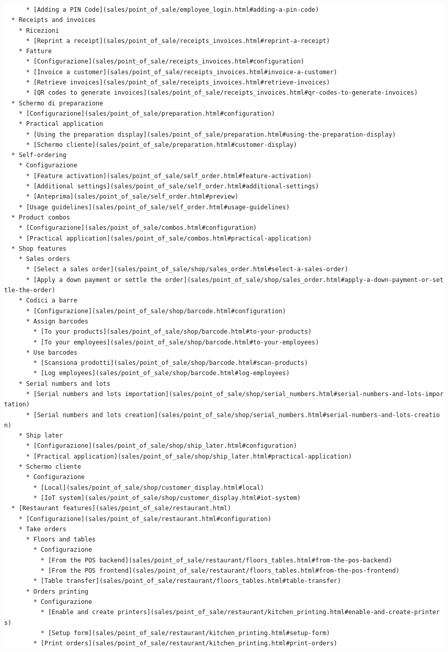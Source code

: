           * [Adding a PIN Code](sales/point_of_sale/employee_login.html#adding-a-pin-code)
      * Receipts and invoices
        * Ricezioni
          * [Reprint a receipt](sales/point_of_sale/receipts_invoices.html#reprint-a-receipt)
        * Fatture
          * [Configurazione](sales/point_of_sale/receipts_invoices.html#configuration)
          * [Invoice a customer](sales/point_of_sale/receipts_invoices.html#invoice-a-customer)
          * [Retrieve invoices](sales/point_of_sale/receipts_invoices.html#retrieve-invoices)
          * [QR codes to generate invoices](sales/point_of_sale/receipts_invoices.html#qr-codes-to-generate-invoices)
      * Schermo di preparazione
        * [Configurazione](sales/point_of_sale/preparation.html#configuration)
        * Practical application
          * [Using the preparation display](sales/point_of_sale/preparation.html#using-the-preparation-display)
          * [Schermo cliente](sales/point_of_sale/preparation.html#customer-display)
      * Self-ordering
        * Configurazione
          * [Feature activation](sales/point_of_sale/self_order.html#feature-activation)
          * [Additional settings](sales/point_of_sale/self_order.html#additional-settings)
          * [Anteprima](sales/point_of_sale/self_order.html#preview)
        * [Usage guidelines](sales/point_of_sale/self_order.html#usage-guidelines)
      * Product combos
        * [Configurazione](sales/point_of_sale/combos.html#configuration)
        * [Practical application](sales/point_of_sale/combos.html#practical-application)
      * Shop features
        * Sales orders
          * [Select a sales order](sales/point_of_sale/shop/sales_order.html#select-a-sales-order)
          * [Apply a down payment or settle the order](sales/point_of_sale/shop/sales_order.html#apply-a-down-payment-or-settle-the-order)
        * Codici a barre
          * [Configurazione](sales/point_of_sale/shop/barcode.html#configuration)
          * Assign barcodes
            * [To your products](sales/point_of_sale/shop/barcode.html#to-your-products)
            * [To your employees](sales/point_of_sale/shop/barcode.html#to-your-employees)
          * Use barcodes
            * [Scansiona prodotti](sales/point_of_sale/shop/barcode.html#scan-products)
            * [Log employees](sales/point_of_sale/shop/barcode.html#log-employees)
        * Serial numbers and lots
          * [Serial numbers and lots importation](sales/point_of_sale/shop/serial_numbers.html#serial-numbers-and-lots-importation)
          * [Serial numbers and lots creation](sales/point_of_sale/shop/serial_numbers.html#serial-numbers-and-lots-creation)
        * Ship later
          * [Configurazione](sales/point_of_sale/shop/ship_later.html#configuration)
          * [Practical application](sales/point_of_sale/shop/ship_later.html#practical-application)
        * Schermo cliente
          * Configurazione
            * [Local](sales/point_of_sale/shop/customer_display.html#local)
            * [IoT system](sales/point_of_sale/shop/customer_display.html#iot-system)
      * [Restaurant features](sales/point_of_sale/restaurant.html)
        * [Configurazione](sales/point_of_sale/restaurant.html#configuration)
        * Take orders
          * Floors and tables
            * Configurazione
              * [From the POS backend](sales/point_of_sale/restaurant/floors_tables.html#from-the-pos-backend)
              * [From the POS frontend](sales/point_of_sale/restaurant/floors_tables.html#from-the-pos-frontend)
            * [Table transfer](sales/point_of_sale/restaurant/floors_tables.html#table-transfer)
          * Orders printing
            * Configurazione
              * [Enable and create printers](sales/point_of_sale/restaurant/kitchen_printing.html#enable-and-create-printers)
              * [Setup form](sales/point_of_sale/restaurant/kitchen_printing.html#setup-form)
            * [Print orders](sales/point_of_sale/restaurant/kitchen_printing.html#print-orders)